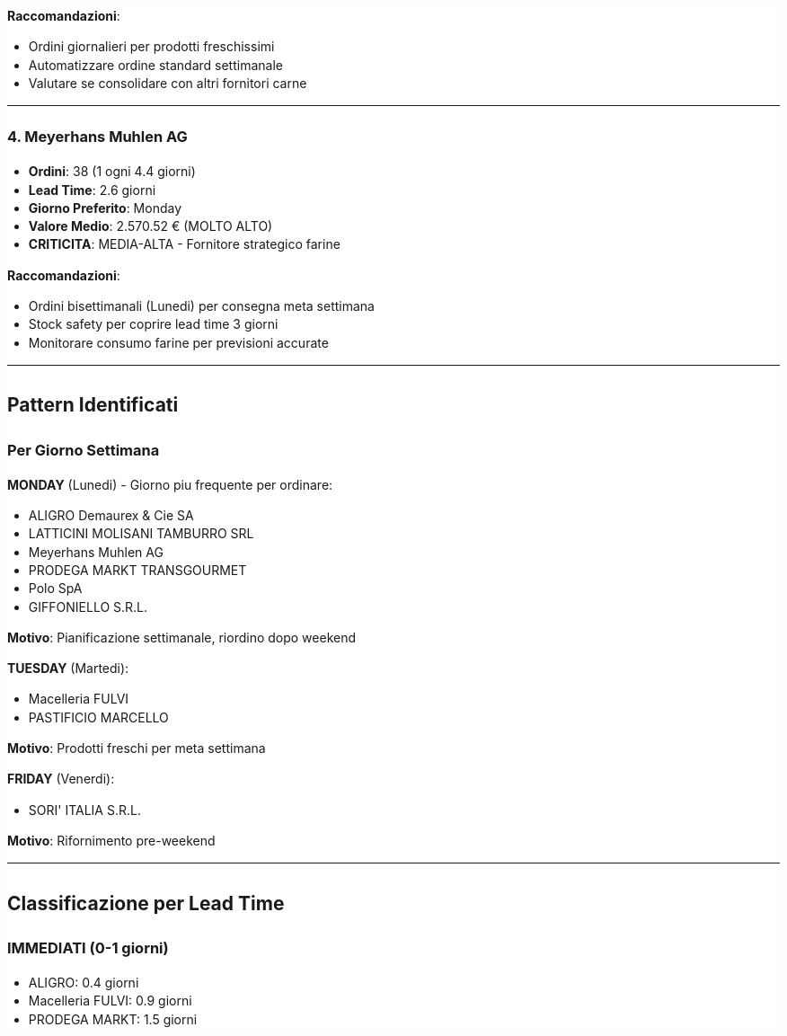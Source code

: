 **Raccomandazioni**:
- Ordini giornalieri per prodotti freschissimi
- Automatizzare ordine standard settimanale
- Valutare se consolidare con altri fornitori carne

---

### 4. Meyerhans Muhlen AG
- **Ordini**: 38 (1 ogni 4.4 giorni)
- **Lead Time**: 2.6 giorni
- **Giorno Preferito**: Monday
- **Valore Medio**: 2.570.52 € (MOLTO ALTO)
- **CRITICITA**: MEDIA-ALTA - Fornitore strategico farine

**Raccomandazioni**:
- Ordini bisettimanali (Lunedi) per consegna meta settimana
- Stock safety per coprire lead time 3 giorni
- Monitorare consumo farine per previsioni accurate

---

## Pattern Identificati

### Per Giorno Settimana

**MONDAY** (Lunedi) - Giorno piu frequente per ordinare:
- ALIGRO Demaurex & Cie SA
- LATTICINI MOLISANI TAMBURRO SRL
- Meyerhans Muhlen AG
- PRODEGA MARKT TRANSGOURMET
- Polo SpA
- GIFFONIELLO S.R.L.

**Motivo**: Pianificazione settimanale, riordino dopo weekend

**TUESDAY** (Martedi):
- Macelleria FULVI
- PASTIFICIO MARCELLO

**Motivo**: Prodotti freschi per meta settimana

**FRIDAY** (Venerdi):
- SORI' ITALIA S.R.L.

**Motivo**: Rifornimento pre-weekend

---

## Classificazione per Lead Time

### IMMEDIATI (0-1 giorni)
- ALIGRO: 0.4 giorni
- Macelleria FULVI: 0.9 giorni
- PRODEGA MARKT: 1.5 giorni
